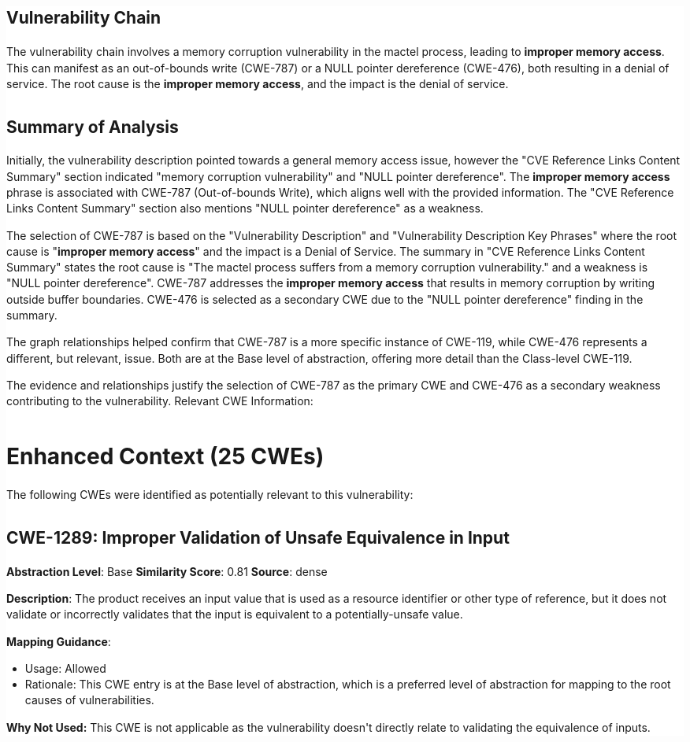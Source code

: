 ## Vulnerability Chain
The vulnerability chain involves a memory corruption vulnerability in the mactel process, leading to **improper memory access**. This can manifest as an out-of-bounds write (CWE-787) or a NULL pointer dereference (CWE-476), both resulting in a denial of service. The root cause is the **improper memory access**, and the impact is the denial of service.

## Summary of Analysis
Initially, the vulnerability description pointed towards a general memory access issue, however the "CVE Reference Links Content Summary" section indicated "memory corruption vulnerability" and "NULL pointer dereference". The **improper memory access** phrase is associated with CWE-787 (Out-of-bounds Write), which aligns well with the provided information. The "CVE Reference Links Content Summary" section also mentions "NULL pointer dereference" as a weakness.

The selection of CWE-787 is based on the "Vulnerability Description" and "Vulnerability Description Key Phrases" where the root cause is "**improper memory access**" and the impact is a Denial of Service. The summary in "CVE Reference Links Content Summary" states the root cause is "The mactel process suffers from a memory corruption vulnerability." and a weakness is "NULL pointer dereference". CWE-787 addresses the **improper memory access** that results in memory corruption by writing outside buffer boundaries. CWE-476 is selected as a secondary CWE due to the "NULL pointer dereference" finding in the summary.

The graph relationships helped confirm that CWE-787 is a more specific instance of CWE-119, while CWE-476 represents a different, but relevant, issue. Both are at the Base level of abstraction, offering more detail than the Class-level CWE-119.

The evidence and relationships justify the selection of CWE-787 as the primary CWE and CWE-476 as a secondary weakness contributing to the vulnerability.
Relevant CWE Information:

# Enhanced Context (25 CWEs)
The following CWEs were identified as potentially relevant to this vulnerability:

## CWE-1289: Improper Validation of Unsafe Equivalence in Input
**Abstraction Level**: Base
**Similarity Score**: 0.81
**Source**: dense

**Description**:
The product receives an input value that is used as a resource identifier or other type of reference, but it does not validate or incorrectly validates that the input is equivalent to a potentially-unsafe value.

**Mapping Guidance**:
- Usage: Allowed
- Rationale: This CWE entry is at the Base level of abstraction, which is a preferred level of abstraction for mapping to the root causes of vulnerabilities.

**Why Not Used:** This CWE is not applicable as the vulnerability doesn't directly relate to validating the equivalence of inputs.
